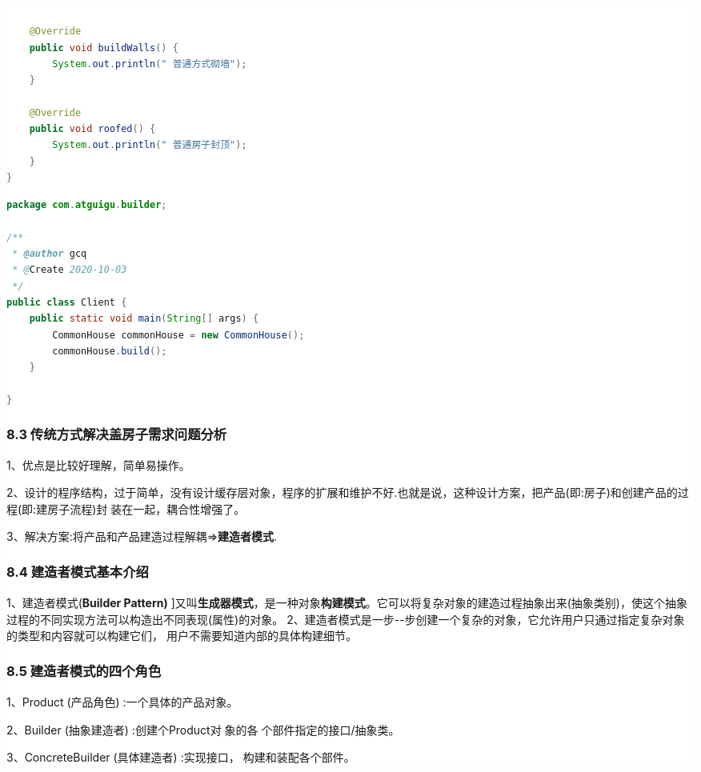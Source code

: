 ```java

    @Override
    public void buildWalls() {
        System.out.println(" 普通方式砌墙");
    }

    @Override
    public void roofed() {
        System.out.println(" 普通房子封顶");
    }
}
```

```java
package com.atguigu.builder;

/**
 * @author gcq
 * @Create 2020-10-03
 */
public class Client {
    public static void main(String[] args) {
        CommonHouse commonHouse = new CommonHouse();
        commonHouse.build();
    }

}
```

### 8.3 传统方式解决盖房子需求问题分析

1、优点是比较好理解，简单易操作。

2、设计的程序结构，过于简单，没有设计缓存层对象，程序的扩展和维护不好.也就是说，这种设计方案，把产品(即:房子)和创建产品的过程(即:建房子流程)封
装在一起，耦合性增强了。

3、解决方案:将产品和产品建造过程解耦=>**建造者模式**.



### 8.4 建造者模式基本介绍

1、建造者模式(**Builder Pattern)** ]又叫**生成器模式**，是一种对象**构建模式**。它可以将复杂对象的建造过程抽象出来(抽象类别)，使这个抽象过程的不同实现方法可以构造出不同表现(属性)的对象。
2、建造者模式是一步--步创建一个复杂的对象，它允许用户只通过指定复杂对象的类型和内容就可以构建它们，
用户不需要知道内部的具体构建细节。



### 8.5 建造者模式的四个角色

1、Product (产品角色) :一个具体的产品对象。

2、Builder (抽象建造者) :创建个Product对 象的各 个部件指定的接口/抽象类。

3、ConcreteBuilder (具体建造者) :实现接口， 构建和装配各个部件。
